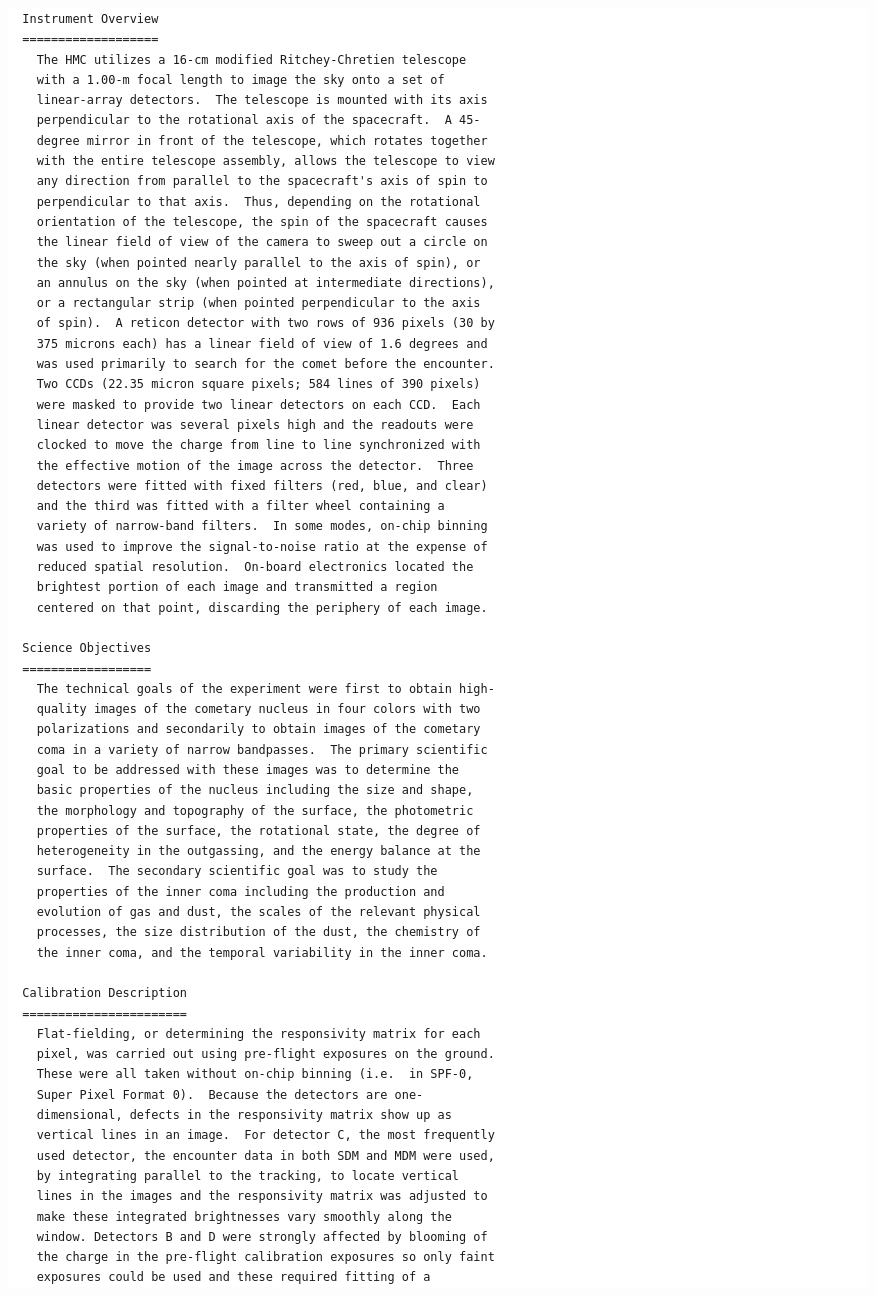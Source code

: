 
 
      Instrument Overview
      ===================
        The HMC utilizes a 16-cm modified Ritchey-Chretien telescope
        with a 1.00-m focal length to image the sky onto a set of
        linear-array detectors.  The telescope is mounted with its axis
        perpendicular to the rotational axis of the spacecraft.  A 45-
        degree mirror in front of the telescope, which rotates together
        with the entire telescope assembly, allows the telescope to view
        any direction from parallel to the spacecraft's axis of spin to
        perpendicular to that axis.  Thus, depending on the rotational
        orientation of the telescope, the spin of the spacecraft causes
        the linear field of view of the camera to sweep out a circle on
        the sky (when pointed nearly parallel to the axis of spin), or
        an annulus on the sky (when pointed at intermediate directions),
        or a rectangular strip (when pointed perpendicular to the axis
        of spin).  A reticon detector with two rows of 936 pixels (30 by
        375 microns each) has a linear field of view of 1.6 degrees and
        was used primarily to search for the comet before the encounter.
        Two CCDs (22.35 micron square pixels; 584 lines of 390 pixels)
        were masked to provide two linear detectors on each CCD.  Each
        linear detector was several pixels high and the readouts were
        clocked to move the charge from line to line synchronized with
        the effective motion of the image across the detector.  Three
        detectors were fitted with fixed filters (red, blue, and clear)
        and the third was fitted with a filter wheel containing a
        variety of narrow-band filters.  In some modes, on-chip binning
        was used to improve the signal-to-noise ratio at the expense of
        reduced spatial resolution.  On-board electronics located the
        brightest portion of each image and transmitted a region
        centered on that point, discarding the periphery of each image.
 
      Science Objectives
      ==================
        The technical goals of the experiment were first to obtain high-
        quality images of the cometary nucleus in four colors with two
        polarizations and secondarily to obtain images of the cometary
        coma in a variety of narrow bandpasses.  The primary scientific
        goal to be addressed with these images was to determine the
        basic properties of the nucleus including the size and shape,
        the morphology and topography of the surface, the photometric
        properties of the surface, the rotational state, the degree of
        heterogeneity in the outgassing, and the energy balance at the
        surface.  The secondary scientific goal was to study the
        properties of the inner coma including the production and
        evolution of gas and dust, the scales of the relevant physical
        processes, the size distribution of the dust, the chemistry of
        the inner coma, and the temporal variability in the inner coma.
 
      Calibration Description
      =======================
        Flat-fielding, or determining the responsivity matrix for each
        pixel, was carried out using pre-flight exposures on the ground.
        These were all taken without on-chip binning (i.e.  in SPF-0,
        Super Pixel Format 0).  Because the detectors are one-
        dimensional, defects in the responsivity matrix show up as
        vertical lines in an image.  For detector C, the most frequently
        used detector, the encounter data in both SDM and MDM were used,
        by integrating parallel to the tracking, to locate vertical
        lines in the images and the responsivity matrix was adjusted to
        make these integrated brightnesses vary smoothly along the
        window. Detectors B and D were strongly affected by blooming of
        the charge in the pre-flight calibration exposures so only faint
        exposures could be used and these required fitting of a